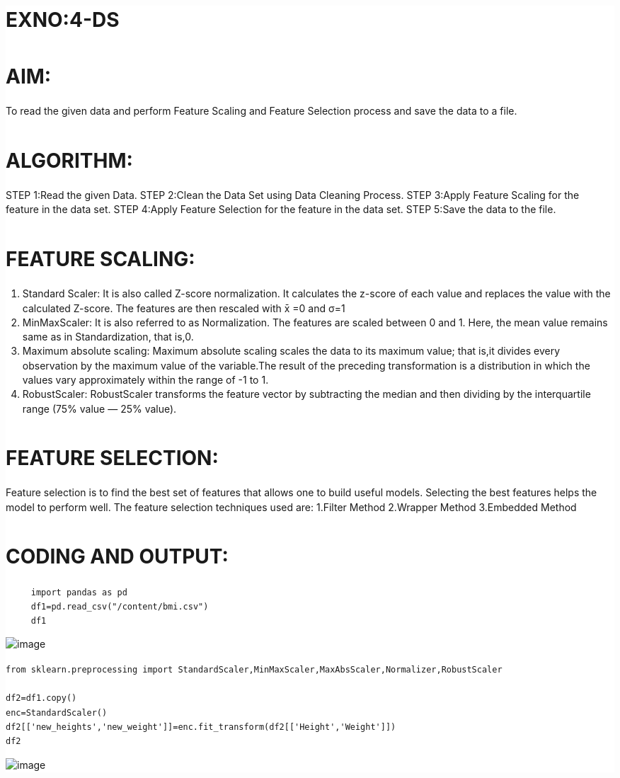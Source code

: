 # EXNO:4-DS
# AIM:
To read the given data and perform Feature Scaling and Feature Selection process and save the
data to a file.

# ALGORITHM:
STEP 1:Read the given Data.
STEP 2:Clean the Data Set using Data Cleaning Process.
STEP 3:Apply Feature Scaling for the feature in the data set.
STEP 4:Apply Feature Selection for the feature in the data set.
STEP 5:Save the data to the file.

# FEATURE SCALING:
1. Standard Scaler: It is also called Z-score normalization. It calculates the z-score of each value and replaces the value with the calculated Z-score. The features are then rescaled with x̄ =0 and σ=1
2. MinMaxScaler: It is also referred to as Normalization. The features are scaled between 0 and 1. Here, the mean value remains same as in Standardization, that is,0.
3. Maximum absolute scaling: Maximum absolute scaling scales the data to its maximum value; that is,it divides every observation by the maximum value of the variable.The result of the preceding transformation is a distribution in which the values vary approximately within the range of -1 to 1.
4. RobustScaler: RobustScaler transforms the feature vector by subtracting the median and then dividing by the interquartile range (75% value — 25% value).

# FEATURE SELECTION:
Feature selection is to find the best set of features that allows one to build useful models. Selecting the best features helps the model to perform well.
The feature selection techniques used are:
1.Filter Method
2.Wrapper Method
3.Embedded Method

# CODING AND OUTPUT:

```
     import pandas as pd
     df1=pd.read_csv("/content/bmi.csv")
     df1

```
<img width="500" height="530" alt="image" src="https://github.com/user-attachments/assets/3672bc59-c19a-4fa7-a6b8-26622d130297" />

```
from sklearn.preprocessing import StandardScaler,MinMaxScaler,MaxAbsScaler,Normalizer,RobustScaler

df2=df1.copy()
enc=StandardScaler()
df2[['new_heights','new_weight']]=enc.fit_transform(df2[['Height','Weight']])
df2

```
<img width="734" height="532" alt="image" src="https://github.com/user-attachments/assets/444b82c4-f200-4503-b086-13931dd796bb" />
